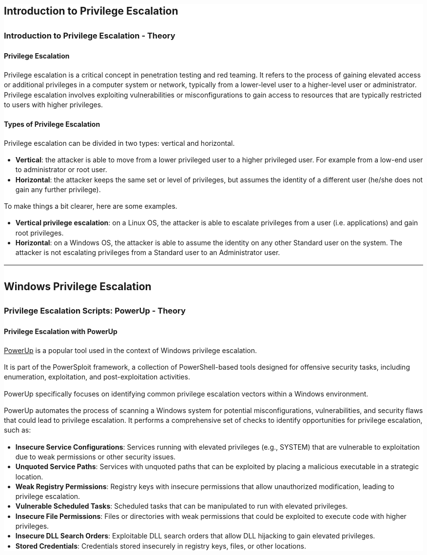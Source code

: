 
## Introduction to Privilege Escalation

### Introduction to Privilege Escalation - Theory

#### Privilege Escalation

Privilege escalation is a critical concept in penetration testing and red teaming.
It refers to the process of gaining elevated access or additional privileges in a computer system or network, typically from a lower-level user to a higher-level user or administrator.
Privilege escalation involves exploiting vulnerabilities or misconfigurations to gain access to resources that are typically restricted to users with higher privileges.

#### Types of Privilege Escalation

Privilege escalation can be divided in two types: vertical and horizontal.

- **Vertical**: the attacker is able to move from a lower privileged user to a higher privileged user. For example from a low-end user to administrator or root user.
- **Horizontal**: the attacker keeps the same set or level of privileges, but assumes the identity of a different user (he/she does not gain any further privilege).

To make things a bit clearer, here are some examples.

- **Vertical privilege escalation**: on a Linux OS, the attacker is able to escalate privileges from a user (i.e. applications) and gain root privileges.
- **Horizontal**: on a Windows OS, the attacker is able to assume the identity on any other Standard user on the system. The attacker is not escalating privileges from a Standard user to an Administrator user.

---


## Windows Privilege Escalation

### Privilege Escalation Scripts: PowerUp - Theory

#### Privilege Escalation with PowerUp

[PowerUp](https://github.com/PowerShellMafia/PowerSploit/blob/master/Privesc/PowerUp.ps1) is a popular tool used in the context of Windows privilege escalation.

It is part of the PowerSploit framework, a collection of PowerShell-based tools designed for offensive security tasks, including enumeration, exploitation, and post-exploitation activities.

PowerUp specifically focuses on identifying common privilege escalation vectors within a Windows environment.

PowerUp automates the process of scanning a Windows system for potential misconfigurations, vulnerabilities, and security flaws that could lead to privilege escalation.
It performs a comprehensive set of checks to identify opportunities for privilege escalation, such as:

- **Insecure Service Configurations**: Services running with elevated privileges (e.g., SYSTEM) that are vulnerable to exploitation due to weak permissions or other security issues.
- **Unquoted Service Paths**: Services with unquoted paths that can be exploited by placing a malicious executable in a strategic location.
- **Weak Registry Permissions**: Registry keys with insecure permissions that allow unauthorized modification, leading to privilege escalation.
- **Vulnerable Scheduled Tasks**: Scheduled tasks that can be manipulated to run with elevated privileges.
- **Insecure File Permissions**: Files or directories with weak permissions that could be exploited to execute code with higher privileges.
- **Insecure DLL Search Orders**: Exploitable DLL search orders that allow DLL hijacking to gain elevated privileges.
- **Stored Credentials**: Credentials stored insecurely in registry keys, files, or other locations.
